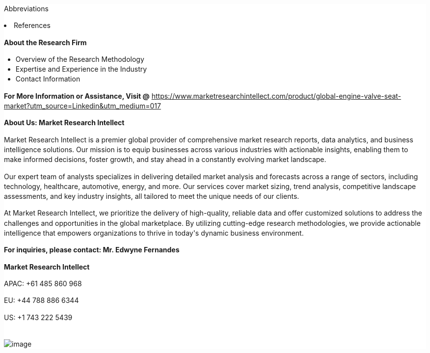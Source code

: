 Abbreviations</li><li>References</li></ul><p><strong>About the Research Firm</strong></p><ul><li>Overview of the Research Methodology</li><li>Expertise and Experience in the Industry</li><li>Contact Information</li></ul></div><div class="article-main__content" data-test-id="publishing-text-block"><p><span class="font-[700]"><strong>For More Information or Assistance, Visit @</strong>&nbsp;<a href="https://www.marketresearchintellect.com/product/global-engine-valve-seat-market?utm_source=Linkedin&utm_medium=017">https://www.marketresearchintellect.com/product/global-engine-valve-seat-market?utm_source=Linkedin&utm_medium=017</a></span></p><p><strong>About Us: Market Research Intellect</strong></p><p>Market Research Intellect is a premier global provider of comprehensive market research reports, data analytics, and business intelligence solutions. Our mission is to equip businesses across various industries with actionable insights, enabling them to make informed decisions, foster growth, and stay ahead in a constantly evolving market landscape.</p><p>Our expert team of analysts specializes in delivering detailed market analysis and forecasts across a range of sectors, including technology, healthcare, automotive, energy, and more. Our services cover market sizing, trend analysis, competitive landscape assessments, and key industry insights, all tailored to meet the unique needs of our clients.</p><p>At Market Research Intellect, we prioritize the delivery of high-quality, reliable data and offer customized solutions to address the challenges and opportunities in the global marketplace. By utilizing cutting-edge research methodologies, we provide actionable intelligence that empowers organizations to thrive in today's dynamic business environment.</p><p><strong>For inquiries, please contact: Mr. Edwyne Fernandes</strong></p><p><strong>Market Research Intellect</strong></p><p>APAC: +61 485 860 968</p><p>EU: +44 788 886 6344</p><p>US: +1 743 222 5439</p></div><div class="article-main__content" data-test-id="publishing-text-block">&nbsp;</div>
![image](https://github.com/user-attachments/assets/f9a25950-9168-4954-ad41-4ee1e0680d96)
